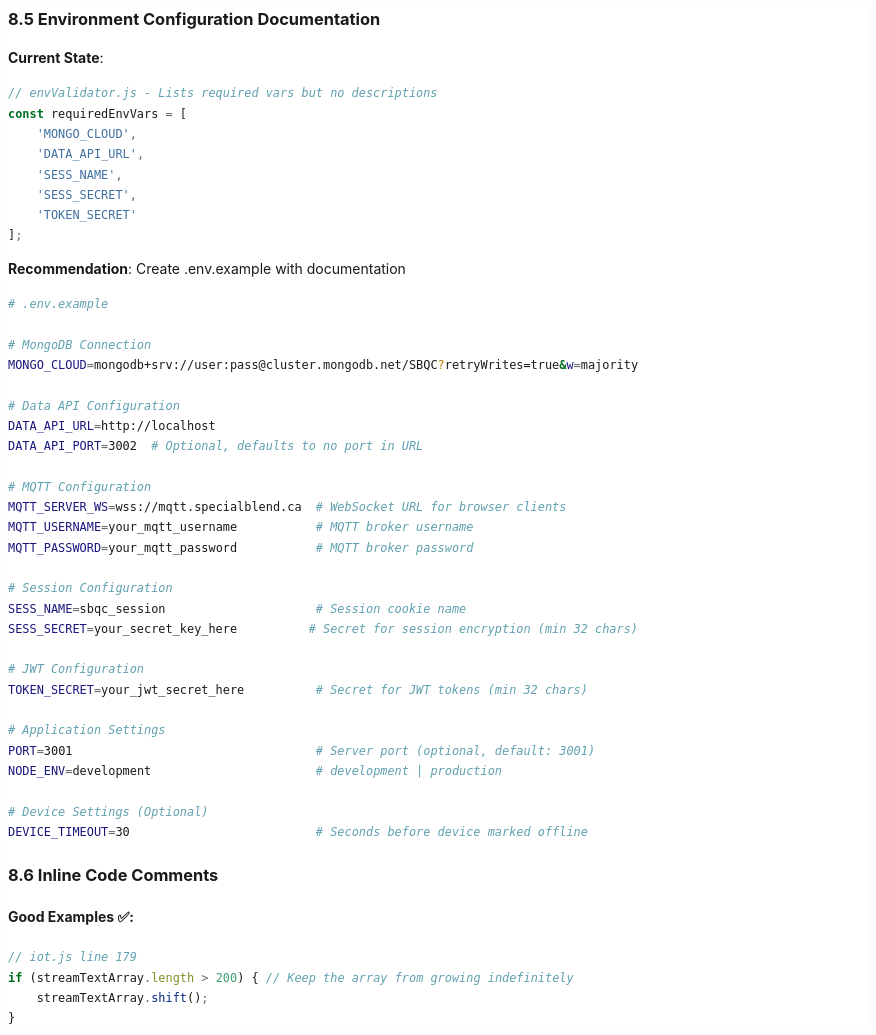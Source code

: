 ### 8.5 Environment Configuration Documentation

**Current State**:
```javascript
// envValidator.js - Lists required vars but no descriptions
const requiredEnvVars = [
    'MONGO_CLOUD',
    'DATA_API_URL',
    'SESS_NAME',
    'SESS_SECRET',
    'TOKEN_SECRET'
];
```

**Recommendation**: Create .env.example with documentation
```bash
# .env.example

# MongoDB Connection
MONGO_CLOUD=mongodb+srv://user:pass@cluster.mongodb.net/SBQC?retryWrites=true&w=majority

# Data API Configuration
DATA_API_URL=http://localhost
DATA_API_PORT=3002  # Optional, defaults to no port in URL

# MQTT Configuration
MQTT_SERVER_WS=wss://mqtt.specialblend.ca  # WebSocket URL for browser clients
MQTT_USERNAME=your_mqtt_username           # MQTT broker username
MQTT_PASSWORD=your_mqtt_password           # MQTT broker password

# Session Configuration
SESS_NAME=sbqc_session                     # Session cookie name
SESS_SECRET=your_secret_key_here          # Secret for session encryption (min 32 chars)

# JWT Configuration
TOKEN_SECRET=your_jwt_secret_here          # Secret for JWT tokens (min 32 chars)

# Application Settings
PORT=3001                                  # Server port (optional, default: 3001)
NODE_ENV=development                       # development | production

# Device Settings (Optional)
DEVICE_TIMEOUT=30                          # Seconds before device marked offline
```

### 8.6 Inline Code Comments

#### **Good Examples** ✅:
```javascript
// iot.js line 179
if (streamTextArray.length > 200) { // Keep the array from growing indefinitely
    streamTextArray.shift();
}
```
